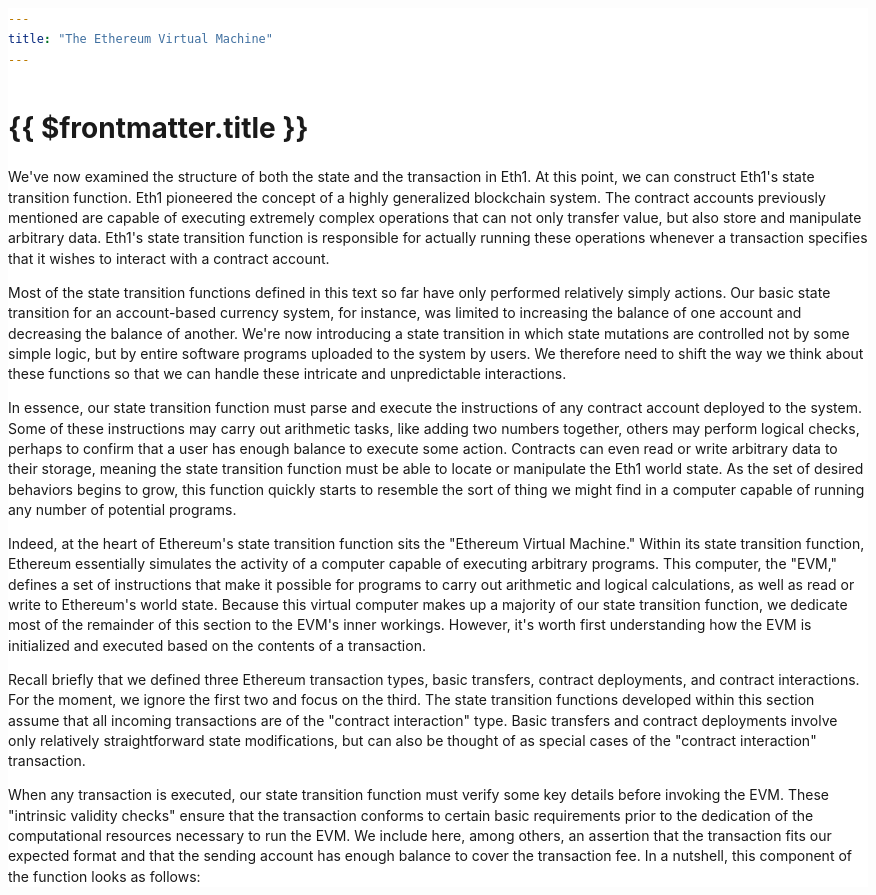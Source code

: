 ```yaml
---
title: "The Ethereum Virtual Machine"
---
```


# {{ $frontmatter.title }}

We've now examined the structure of both the state and the transaction in Eth1. At this point, we can construct Eth1's state transition function. Eth1 pioneered the concept of a highly generalized blockchain system. The contract accounts previously mentioned are capable of executing extremely complex operations that can not only transfer value, but also store and manipulate arbitrary data. Eth1's state transition function is responsible for actually running these operations whenever a transaction specifies that it wishes to interact with a contract account.

Most of the state transition functions defined in this text so far have only performed relatively simply actions. Our basic state transition for an account-based currency system, for instance, was limited to increasing the balance of one account and decreasing the balance of another. We're now introducing a state transition in which state mutations are controlled not by some simple logic, but by entire software programs uploaded to the system by users. We therefore need to shift the way we think about these functions so that we can handle these intricate and unpredictable interactions.

In essence, our state transition function must parse and execute the instructions of any contract account deployed to the system. Some of these instructions may carry out arithmetic tasks, like adding two numbers together, others may perform logical checks, perhaps to confirm that a user has enough balance to execute some action. Contracts can even read or write arbitrary data to their storage, meaning the state transition function must be able to locate or manipulate the Eth1 world state. As the set of desired behaviors begins to grow, this function quickly starts to resemble the sort of thing we might find in a computer capable of running any number of potential programs.

Indeed, at the heart of Ethereum's state transition function sits the "Ethereum Virtual Machine." Within its state transition function, Ethereum essentially simulates the activity of a computer capable of executing arbitrary programs. This computer, the "EVM," defines a set of instructions that make it possible for programs to carry out arithmetic and logical calculations, as well as read or write to Ethereum's world state. Because this virtual computer makes up a majority of our state transition function, we dedicate most of the remainder of this section to the EVM's inner workings. However, it's worth first understanding how the EVM is initialized and executed based on the contents of a transaction.

Recall briefly that we defined three Ethereum transaction types, basic transfers, contract deployments, and contract interactions. For the moment, we ignore the first two and focus on the third. The state transition functions developed within this section assume that all incoming transactions are of the "contract interaction" type. Basic transfers and contract deployments involve only relatively straightforward state modifications, but can also be thought of as special cases of the "contract interaction" transaction.

When any transaction is executed, our state transition function must verify some key details before invoking the EVM. These "intrinsic validity checks" ensure that the transaction conforms to certain basic requirements prior to the dedication of the computational resources necessary to run the EVM. We include here, among others, an assertion that the transaction fits our expected format and that the sending account has enough balance to cover the transaction fee. In a nutshell, this component of the function looks as follows:
